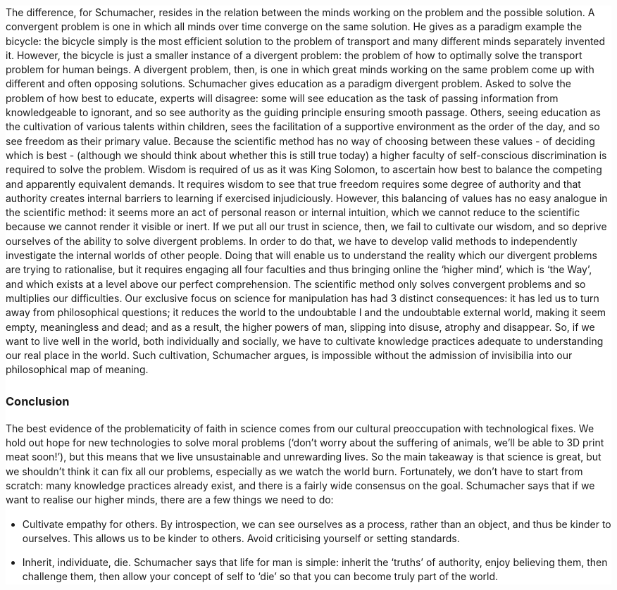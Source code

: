 The difference, for Schumacher, resides in the relation between the minds working on the problem and the possible solution. A convergent problem is one in which all minds over time converge on the same solution. He gives as a paradigm example the bicycle: the bicycle simply is the most efficient solution to the problem of transport and many different minds separately invented it. However, the bicycle is just a smaller instance of a divergent problem: the problem of how to optimally solve the transport problem for human beings. A divergent problem, then, is one in which great minds working on the same problem come up with different and often opposing solutions. Schumacher gives education as a paradigm divergent problem. Asked to solve the problem of how best to educate, experts will disagree: some will see education as the task of passing information from knowledgeable to ignorant, and so see authority as the guiding principle ensuring smooth passage. Others, seeing education as the cultivation of various talents within children, sees the facilitation of a supportive environment as the order of the day, and so see freedom as their primary value. Because the scientific method has no way of choosing between these values - of deciding which is best - (although we should think about whether this is still true today) a higher faculty of self-conscious discrimination is required to solve the problem. Wisdom is required of us as it was King Solomon, to ascertain how best to balance the competing and apparently equivalent demands. It requires wisdom to see that true freedom requires some degree of authority and that authority creates internal barriers to learning if exercised injudiciously. However, this balancing of values has no easy analogue in the scientific method: it seems more an act of personal reason or internal intuition, which we cannot reduce to the scientific because we cannot render it visible or inert. 
If we put all our trust in science, then, we fail to cultivate our wisdom, and so deprive ourselves of the ability to solve divergent problems. In order to do that, we have to develop valid methods to independently investigate the internal worlds of other people. Doing that will enable us to understand the reality which our divergent problems are trying to rationalise, but it requires engaging all four faculties and thus bringing online the ‘higher mind’, which is ‘the Way’, and which exists at a level above our perfect comprehension.
The scientific method only solves convergent problems and so multiplies our difficulties. Our exclusive focus on science for manipulation has had 3 distinct consequences: it has led us to turn away from philosophical questions; it reduces the world to the undoubtable I and the undoubtable external world, making it seem empty, meaningless and dead; and as a result, the higher powers of man, slipping into disuse, atrophy and disappear.
So, if we want to live well in the world, both individually and socially, we have to cultivate knowledge practices adequate to understanding our real place in the world. Such cultivation, Schumacher argues, is impossible without the admission of invisibilia into our philosophical map of meaning.

### Conclusion
The best evidence of the problematicity of faith in science comes from our cultural preoccupation with technological fixes. We hold out hope for new technologies to solve moral problems (‘don’t worry about the suffering of animals, we’ll be able to 3D print meat soon!’), but this means that we live unsustainable and unrewarding lives.
So the main takeaway is that science is great, but we shouldn’t think it can fix all our problems, especially as we watch the world burn. Fortunately, we don’t have to start from scratch: many knowledge practices already exist, and there is a fairly wide consensus on the goal. Schumacher says that if we want to realise our higher minds, there are a few things we need to do:

- Cultivate empathy for others. By introspection, we can see ourselves as a process, rather than an object, and thus be kinder to ourselves. This allows us to be kinder to others. Avoid criticising yourself or setting standards.

- Inherit, individuate, die. Schumacher says that life for man is simple: inherit the ‘truths’ of authority, enjoy believing them, then challenge them, then allow your concept of self to ‘die’ so that you can become truly part of the world.
